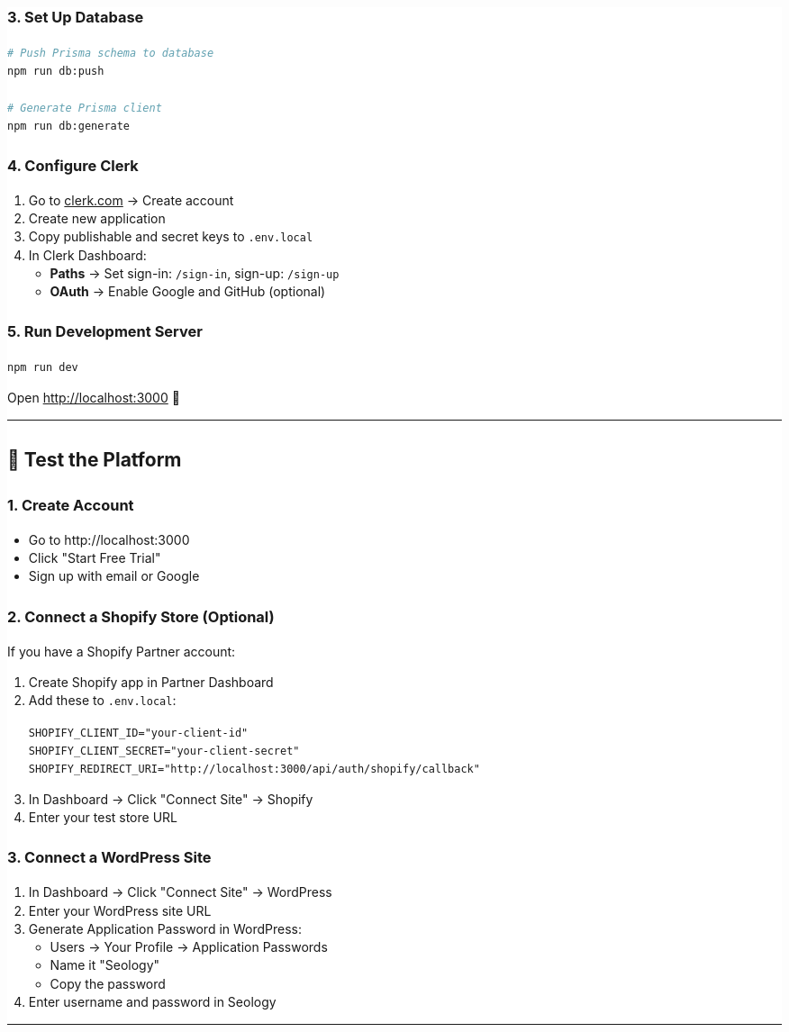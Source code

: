 ### 3. Set Up Database

```bash
# Push Prisma schema to database
npm run db:push

# Generate Prisma client
npm run db:generate
```

### 4. Configure Clerk

1. Go to [clerk.com](https://clerk.com) → Create account
2. Create new application
3. Copy publishable and secret keys to `.env.local`
4. In Clerk Dashboard:
   - **Paths** → Set sign-in: `/sign-in`, sign-up: `/sign-up`
   - **OAuth** → Enable Google and GitHub (optional)

### 5. Run Development Server

```bash
npm run dev
```

Open [http://localhost:3000](http://localhost:3000) 🎉

---

## 🧪 Test the Platform

### 1. Create Account
- Go to http://localhost:3000
- Click "Start Free Trial"
- Sign up with email or Google

### 2. Connect a Shopify Store (Optional)
If you have a Shopify Partner account:

1. Create Shopify app in Partner Dashboard
2. Add these to `.env.local`:
   ```env
   SHOPIFY_CLIENT_ID="your-client-id"
   SHOPIFY_CLIENT_SECRET="your-client-secret"
   SHOPIFY_REDIRECT_URI="http://localhost:3000/api/auth/shopify/callback"
   ```
3. In Dashboard → Click "Connect Site" → Shopify
4. Enter your test store URL

### 3. Connect a WordPress Site
1. In Dashboard → Click "Connect Site" → WordPress
2. Enter your WordPress site URL
3. Generate Application Password in WordPress:
   - Users → Your Profile → Application Passwords
   - Name it "Seology"
   - Copy the password
4. Enter username and password in Seology

---